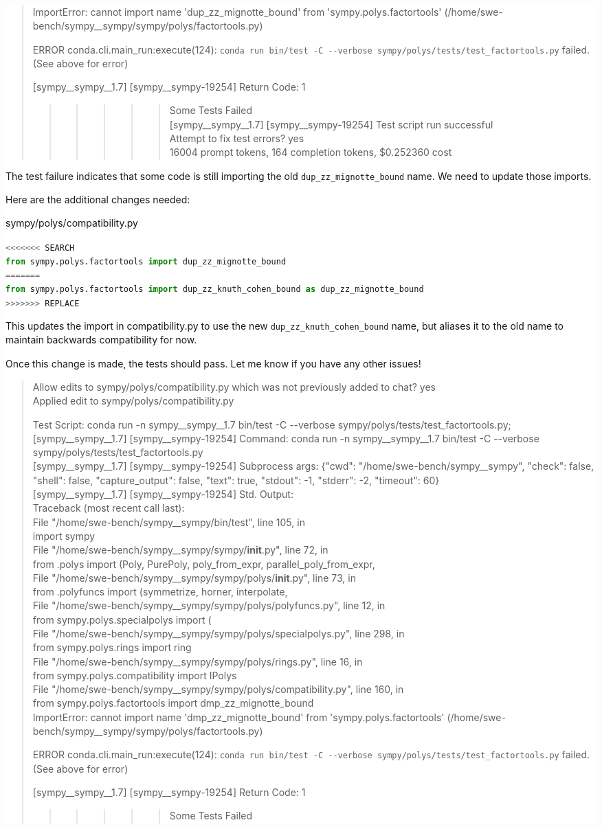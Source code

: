 > ImportError: cannot import name 'dup_zz_mignotte_bound' from 'sympy.polys.factortools' (/home/swe-bench/sympy__sympy/sympy/polys/factortools.py)  
>   
> ERROR conda.cli.main_run:execute(124): `conda run bin/test -C --verbose sympy/polys/tests/test_factortools.py` failed. (See above for error)  
>    
> [sympy__sympy__1.7] [sympy__sympy-19254] Return Code: 1   
>   
> >>>>> Some Tests Failed  
> [sympy__sympy__1.7] [sympy__sympy-19254] Test script run successful   
> Attempt to fix test errors? yes  
> 16004 prompt tokens, 164 completion tokens, $0.252360 cost  

The test failure indicates that some code is still importing the old `dup_zz_mignotte_bound` name. We need to update those imports.

Here are the additional changes needed:

sympy/polys/compatibility.py
```python
<<<<<<< SEARCH
from sympy.polys.factortools import dup_zz_mignotte_bound
=======
from sympy.polys.factortools import dup_zz_knuth_cohen_bound as dup_zz_mignotte_bound
>>>>>>> REPLACE
```

This updates the import in compatibility.py to use the new `dup_zz_knuth_cohen_bound` name, but aliases it to the old name to maintain backwards compatibility for now.

Once this change is made, the tests should pass. Let me know if you have any other issues!

> Allow edits to sympy/polys/compatibility.py which was not previously added to chat? yes  
> Applied edit to sympy/polys/compatibility.py  
>   
> Test Script: conda run -n sympy__sympy__1.7 bin/test -C --verbose sympy/polys/tests/test_factortools.py;  
> [sympy__sympy__1.7] [sympy__sympy-19254] Command: conda run -n sympy__sympy__1.7 bin/test -C --verbose sympy/polys/tests/test_factortools.py   
> [sympy__sympy__1.7] [sympy__sympy-19254] Subprocess args: {"cwd": "/home/swe-bench/sympy__sympy", "check": false, "shell": false, "capture_output": false, "text": true, "stdout": -1, "stderr": -2, "timeout": 60}   
> [sympy__sympy__1.7] [sympy__sympy-19254] Std. Output:  
> Traceback (most recent call last):  
>   File "/home/swe-bench/sympy__sympy/bin/test", line 105, in <module>  
>     import sympy  
>   File "/home/swe-bench/sympy__sympy/sympy/__init__.py", line 72, in <module>  
>     from .polys import (Poly, PurePoly, poly_from_expr, parallel_poly_from_expr,  
>   File "/home/swe-bench/sympy__sympy/sympy/polys/__init__.py", line 73, in <module>  
>     from .polyfuncs import (symmetrize, horner, interpolate,  
>   File "/home/swe-bench/sympy__sympy/sympy/polys/polyfuncs.py", line 12, in <module>  
>     from sympy.polys.specialpolys import (  
>   File "/home/swe-bench/sympy__sympy/sympy/polys/specialpolys.py", line 298, in <module>  
>     from sympy.polys.rings import ring  
>   File "/home/swe-bench/sympy__sympy/sympy/polys/rings.py", line 16, in <module>  
>     from sympy.polys.compatibility import IPolys  
>   File "/home/swe-bench/sympy__sympy/sympy/polys/compatibility.py", line 160, in <module>  
>     from sympy.polys.factortools import dmp_zz_mignotte_bound  
> ImportError: cannot import name 'dmp_zz_mignotte_bound' from 'sympy.polys.factortools' (/home/swe-bench/sympy__sympy/sympy/polys/factortools.py)  
>   
> ERROR conda.cli.main_run:execute(124): `conda run bin/test -C --verbose sympy/polys/tests/test_factortools.py` failed. (See above for error)  
>    
> [sympy__sympy__1.7] [sympy__sympy-19254] Return Code: 1   
>   
> >>>>> Some Tests Failed  